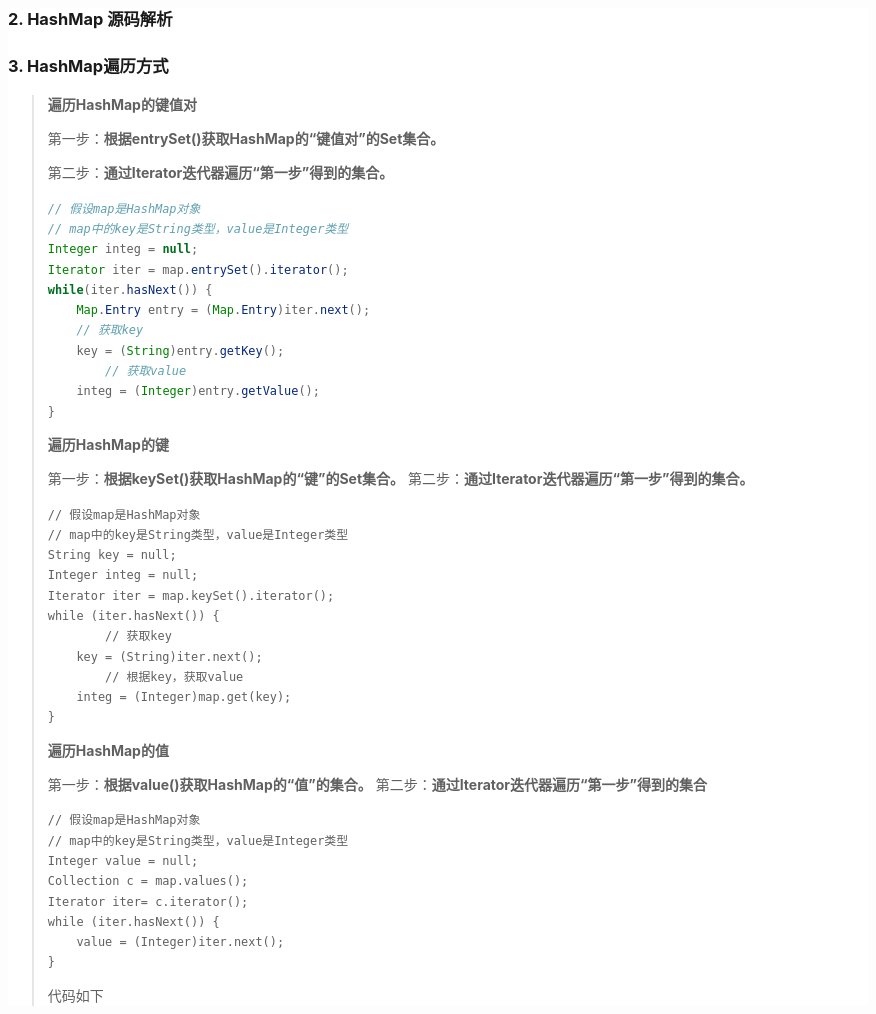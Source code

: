 ### 2. HashMap 源码解析



### 3. HashMap遍历方式

> **遍历HashMap的键值对**
>
> 第一步：**根据entrySet()获取HashMap的“键值对”的Set集合。**
>
> 第二步：**通过Iterator迭代器遍历“第一步”得到的集合。**
>
> ```java
> // 假设map是HashMap对象
> // map中的key是String类型，value是Integer类型
> Integer integ = null;
> Iterator iter = map.entrySet().iterator();
> while(iter.hasNext()) {
>     Map.Entry entry = (Map.Entry)iter.next();
>     // 获取key
>     key = (String)entry.getKey();
>         // 获取value
>     integ = (Integer)entry.getValue();
> }
> ```
>
> **遍历HashMap的键**
>
> 第一步：**根据keySet()获取HashMap的“键”的Set集合。**
> 第二步：**通过Iterator迭代器遍历“第一步”得到的集合。**
>
> ```
> // 假设map是HashMap对象
> // map中的key是String类型，value是Integer类型
> String key = null;
> Integer integ = null;
> Iterator iter = map.keySet().iterator();
> while (iter.hasNext()) {
>         // 获取key
>     key = (String)iter.next();
>         // 根据key，获取value
>     integ = (Integer)map.get(key);
> }
> ```
>
> **遍历HashMap的值**
>
> 第一步：**根据value()获取HashMap的“值”的集合。**
> 第二步：**通过Iterator迭代器遍历“第一步”得到的集合**
>
> ```
> // 假设map是HashMap对象
> // map中的key是String类型，value是Integer类型
> Integer value = null;
> Collection c = map.values();
> Iterator iter= c.iterator();
> while (iter.hasNext()) {
>     value = (Integer)iter.next();
> }
> ```
>
> 代码如下
>
> ```